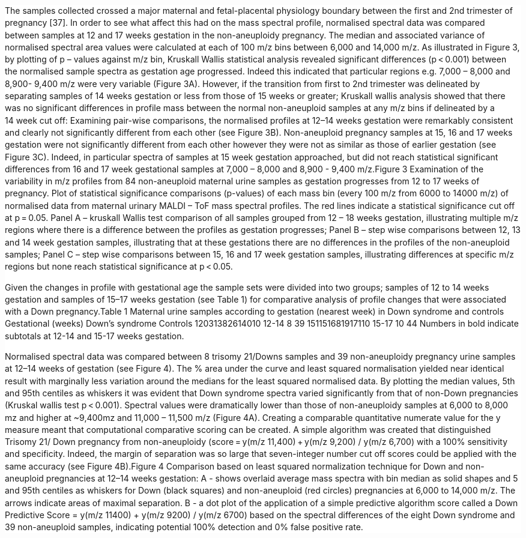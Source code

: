 The samples collected crossed a major maternal and fetal-placental physiology boundary between the first and 2nd trimester of pregnancy [37]. In order to see what affect this had on the mass spectral profile, normalised spectral data was compared between samples at 12 and 17 weeks gestation in the non-aneuploidy pregnancy. The median and associated variance of normalised spectral area values were calculated at each of 100 m/z bins between 6,000 and 14,000 m/z. As illustrated in Figure 3, by plotting of p – values against m/z bin, Kruskall Wallis statistical analysis revealed significant differences (p < 0.001) between the normalised sample spectra as gestation age progressed. Indeed this indicated that particular regions e.g. 7,000 – 8,000 and 8,900- 9,400 m/z were very variable (Figure 3A). However, if the transition from first to 2nd trimester was delineated by separating samples of 14 weeks gestation or less from those of 15 weeks or greater; Kruskall wallis analysis showed that there was no significant differences in profile mass between the normal non-aneuploid samples at any m/z bins if delineated by a 14 week cut off: Examining pair-wise comparisons, the normalised profiles at 12–14 weeks gestation were remarkably consistent and clearly not significantly different from each other (see Figure 3B). Non-aneuploid pregnancy samples at 15, 16 and 17 weeks gestation were not significantly different from each other however they were not as similar as those of earlier gestation (see Figure 3C). Indeed, in particular spectra of samples at 15 week gestation approached, but did not reach statistical significant differences from 16 and 17 week gestational samples at 7,000 – 8,000 and 8,900 - 9,400 m/z.Figure 3 Examination of the variability in m/z profiles from 84 non-aneuploid maternal urine samples as gestation progresses from 12 to 17 weeks of pregnancy. Plot of statistical significance comparisons (p-values) of each mass bin (every 100 m/z from 6000 to 14000 m/z) of normalised data from maternal urinary MALDI – ToF mass spectral profiles. The red lines indicate a statistical significance cut off at p = 0.05. Panel A – kruskall Wallis test comparison of all samples grouped from 12 – 18 weeks gestation, illustrating multiple m/z regions where there is a difference between the profiles as gestation progresses; Panel B – step wise comparisons between 12, 13 and 14 week gestation samples, illustrating that at these gestations there are no differences in the profiles of the non-aneuploid samples; Panel C – step wise comparisons between 15, 16 and 17 week gestation samples, illustrating differences at specific m/z regions but none reach statistical significance at p < 0.05.

Given the changes in profile with gestational age the sample sets were divided into two groups; samples of 12 to 14 weeks gestation and samples of 15–17 weeks gestation (see Table 1) for comparative analysis of profile changes that were associated with a Down pregnancy.Table 1 Maternal urine samples according to gestation (nearest week) in Down syndrome and controls  Gestational (weeks)  Down’s syndrome  Controls 12031382614010 12-14  8  39 151151681917110 15-17  10  44 Numbers in bold indicate subtotals at 12-14 and 15-17 weeks gestation.

Normalised spectral data was compared between 8 trisomy 21/Downs samples and 39 non-aneuploidy pregnancy urine samples at 12–14 weeks of gestation (see Figure 4). The % area under the curve and least squared normalisation yielded near identical result with marginally less variation around the medians for the least squared normalised data. By plotting the median values, 5th and 95th centiles as whiskers it was evident that Down syndrome spectra varied significantly from that of non-Down pregnancies (Kruskal wallis test p < 0.001). Spectral values were dramatically lower than those of non-aneuploidy samples at 6,000 to 8,000 mz and higher at ~9,400mz and 11,000 – 11,500 m/z (Figure 4A). Creating a comparable quantitative numerate value for the y measure meant that computational comparative scoring can be created. A simple algorithm was created that distinguished Trisomy 21/ Down pregnancy from non-aneuploidy (score = y(m/z 11,400) + y(m/z 9,200) / y(m/z 6,700) with a 100% sensitivity and specificity. Indeed, the margin of separation was so large that seven-integer number cut off scores could be applied with the same accuracy (see Figure 4B).Figure 4 Comparison based on least squared normalization technique for Down and non-aneuploid pregnancies at 12–14 weeks gestation: A - shows overlaid average mass spectra with bin median as solid shapes and 5 and 95th centiles as whiskers for Down (black squares) and non-aneuploid (red circles) pregnancies at 6,000 to 14,000 m/z. The arrows indicate areas of maximal separation. B - a dot plot of the application of a simple predictive algorithm score called a Down Predictive Score = y(m/z 11400) + y(m/z 9200) / y(m/z 6700) based on the spectral differences of the eight Down syndrome and 39 non-aneuploid samples, indicating potential 100% detection and 0% false positive rate.
